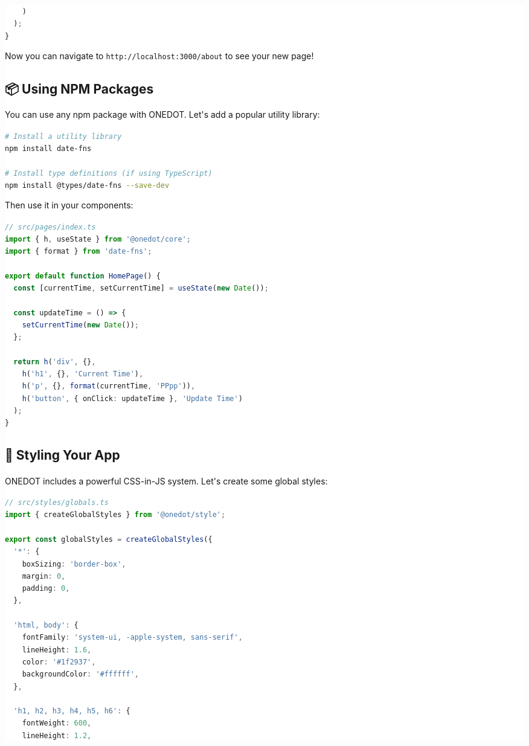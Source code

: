 ```typescript
    )
  );
}
```

Now you can navigate to `http://localhost:3000/about` to see your new page!

## 📦 Using NPM Packages

You can use any npm package with ONEDOT. Let's add a popular utility library:

```bash
# Install a utility library
npm install date-fns

# Install type definitions (if using TypeScript)
npm install @types/date-fns --save-dev
```

Then use it in your components:

```typescript
// src/pages/index.ts
import { h, useState } from '@onedot/core';
import { format } from 'date-fns';

export default function HomePage() {
  const [currentTime, setCurrentTime] = useState(new Date());

  const updateTime = () => {
    setCurrentTime(new Date());
  };

  return h('div', {},
    h('h1', {}, 'Current Time'),
    h('p', {}, format(currentTime, 'PPpp')),
    h('button', { onClick: updateTime }, 'Update Time')
  );
}
```

## 🎨 Styling Your App

ONEDOT includes a powerful CSS-in-JS system. Let's create some global styles:

```typescript
// src/styles/globals.ts
import { createGlobalStyles } from '@onedot/style';

export const globalStyles = createGlobalStyles({
  '*': {
    boxSizing: 'border-box',
    margin: 0,
    padding: 0,
  },
  
  'html, body': {
    fontFamily: 'system-ui, -apple-system, sans-serif',
    lineHeight: 1.6,
    color: '#1f2937',
    backgroundColor: '#ffffff',
  },
  
  'h1, h2, h3, h4, h5, h6': {
    fontWeight: 600,
    lineHeight: 1.2,
```